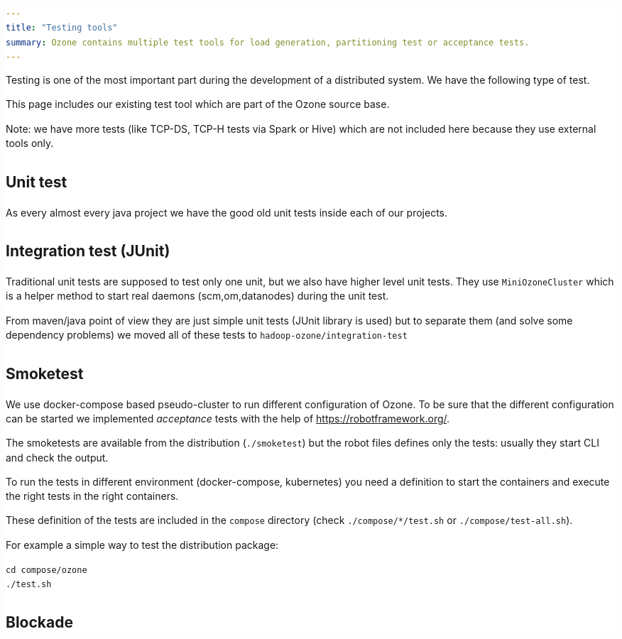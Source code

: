 ```yaml
---
title: "Testing tools"
summary: Ozone contains multiple test tools for load generation, partitioning test or acceptance tests.
---
```



Testing is one of the most important part during the development of a distributed system. We have the following type of test.

This page includes our existing test tool which are part of the Ozone source base.

Note: we have more tests (like TCP-DS, TCP-H tests via Spark or Hive) which are not included here because they use external tools only.

## Unit test

As every almost every java project we have the good old unit tests inside each of our projects.

## Integration test (JUnit)

Traditional unit tests are supposed to test only one unit, but we also have higher level unit tests. They use `MiniOzoneCluster` which is a helper method to start real daemons (scm,om,datanodes) during the unit test.

From maven/java point of view they are just simple unit tests (JUnit library is used) but to separate them (and solve some dependency problems) we moved all of these tests to `hadoop-ozone/integration-test`

## Smoketest

We use docker-compose based pseudo-cluster to run different configuration of Ozone. To be sure that the different configuration can be started we implemented _acceptance_ tests with the help of https://robotframework.org/.

The smoketests are available from the distribution (`./smoketest`) but the robot files defines only the tests: usually they start CLI and check the output.

To run the tests in different environment (docker-compose, kubernetes) you need a definition to start the containers and execute the right tests in the right containers.

These definition of the tests are included in the `compose` directory (check `./compose/*/test.sh` or `./compose/test-all.sh`).

For example a simple way to test the distribution package:

```
cd compose/ozone
./test.sh
```

## Blockade
